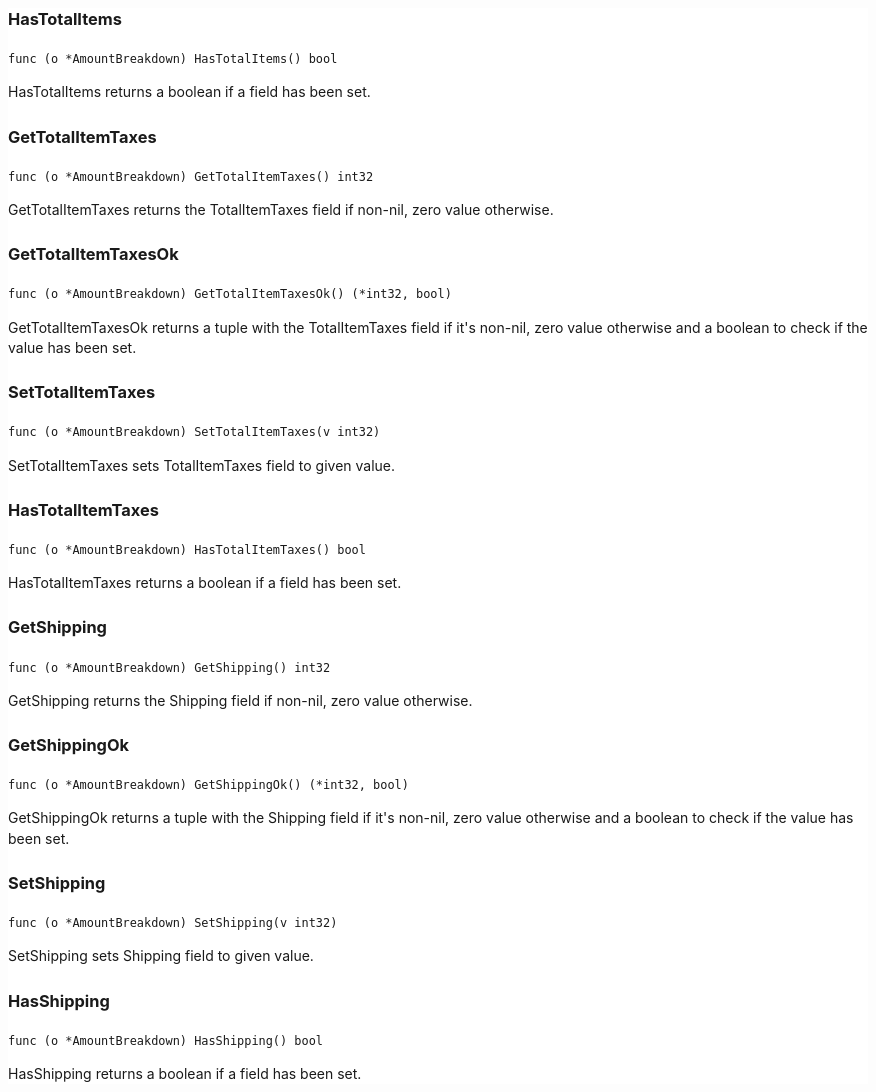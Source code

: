 ### HasTotalItems

`func (o *AmountBreakdown) HasTotalItems() bool`

HasTotalItems returns a boolean if a field has been set.

### GetTotalItemTaxes

`func (o *AmountBreakdown) GetTotalItemTaxes() int32`

GetTotalItemTaxes returns the TotalItemTaxes field if non-nil, zero value otherwise.

### GetTotalItemTaxesOk

`func (o *AmountBreakdown) GetTotalItemTaxesOk() (*int32, bool)`

GetTotalItemTaxesOk returns a tuple with the TotalItemTaxes field if it's non-nil, zero value otherwise
and a boolean to check if the value has been set.

### SetTotalItemTaxes

`func (o *AmountBreakdown) SetTotalItemTaxes(v int32)`

SetTotalItemTaxes sets TotalItemTaxes field to given value.

### HasTotalItemTaxes

`func (o *AmountBreakdown) HasTotalItemTaxes() bool`

HasTotalItemTaxes returns a boolean if a field has been set.

### GetShipping

`func (o *AmountBreakdown) GetShipping() int32`

GetShipping returns the Shipping field if non-nil, zero value otherwise.

### GetShippingOk

`func (o *AmountBreakdown) GetShippingOk() (*int32, bool)`

GetShippingOk returns a tuple with the Shipping field if it's non-nil, zero value otherwise
and a boolean to check if the value has been set.

### SetShipping

`func (o *AmountBreakdown) SetShipping(v int32)`

SetShipping sets Shipping field to given value.

### HasShipping

`func (o *AmountBreakdown) HasShipping() bool`

HasShipping returns a boolean if a field has been set.
